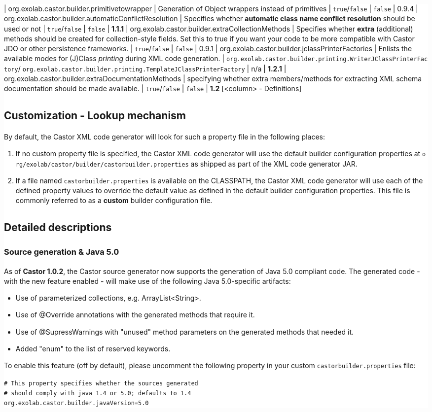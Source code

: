 | org.exolab.castor.builder.primitivetowrapper | Generation of Object wrappers instead of primitives | `true`/`false` | `false` | 0.9.4
| org.exolab.castor.builder.automaticConflictResolution | Specifies whether **automatic class name conflict resolution** should be used or not | `true`/`false` | `false` | **1.1.1**
| org.exolab.castor.builder.extraCollectionMethods | Specifies whether **extra** (additional) methods should be created for collection-style fields. Set this to true if you want your code to be more compatible with Castor JDO or other persistence frameworks. | `true`/`false` | `false` | 0.9.1
| org.exolab.castor.builder.jclassPrinterFactories | Enlists the available modes for (J)Class *printing* during XML code generation. | `org.exolab.castor.builder.printing.WriterJClassPrinterFactory`/ `org.exolab.castor.builder.printing.TemplateJClassPrinterFactory` | n/a | **1.2.1**
| org.exolab.castor.builder.extraDocumentationMethods | specifying whether extra members/methods for extracting XML schema documentation should be made available. | `true`/`false` | `false` | **1.2**
[&lt;column&gt; - Definitions]

Customization - Lookup mechanism
--------------------------------

By default, the Castor XML code generator will look for such a property
file in the following places:

1.  If no custom property file is specified, the Castor XML code
    generator will use the default builder configuration properties at
    `org/exolab/castor/builder/castorbuilder.properties` as shipped as
    part of the XML code generator JAR.

2.  If a file named `castorbuilder.properties` is available on the
    CLASSPATH, the Castor XML code generator will use each of the
    defined property values to override the default value as defined in
    the default builder configuration properties. This file is commonly
    referred to as a **custom** builder configuration file.

Detailed descriptions
---------------------

### Source generation & Java 5.0

As of **Castor 1.0.2**, the Castor source generator now supports the
generation of Java 5.0 compliant code. The generated code - with the new
feature enabled - will make use of the following Java 5.0-specific
artifacts:

-   Use of parameterized collections, e.g. ArrayList&lt;String&gt;.

-   Use of @Override annotations with the generated methods that
    require it.

-   Use of @SupressWarnings with "unused" method parameters on the
    generated methods that needed it.

-   Added "enum" to the list of reserved keywords.

To enable this feature (off by default), please uncomment the following
property in your custom `castorbuilder.properties` file:

``` {.xml}
# This property specifies whether the sources generated
# should comply with java 1.4 or 5.0; defaults to 1.4
org.exolab.castor.builder.javaVersion=5.0
```


[^1]: XML Schema is a [W3C](http://www.w3.org) Recommendation
[^2]: Castor supports the [XML Schema 1.0 Second
[^3]: For the various numerical types, the default behavior is to
[^4]: For the date/time and numeric types, the only supported value for
[^5]: For the integral types, the only allowed value for fractionDigits
[^6]: For the date/time and numeric types, the only supported value for
[^7]: For the various numerical types, the default behavior is to
[^8]: Currently, `<xsd:language>` and `<xsd:token>` are treated as if